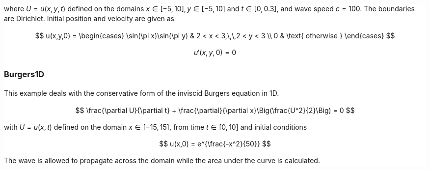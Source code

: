 where $U=u(x,y,t)$ defined on the domains $x\in[-5,10], y\in[-5,10]$ and $t\in[0,0.3]$, and wave speed $c=100$. The boundaries are Dirichlet. Initial position and velocity are given as

$$
u(x,y,0) = \begin{cases}
    \sin(\pi x)\sin(\pi y) & 2 < x < 3,\,\,2 < y < 3 \\
    0 & \text{ otherwise }
\end{cases}
$$

$$
u'(x,y,0) = 0
$$

### Burgers1D

This example deals with the conservative form of the inviscid Burgers equation in 1D.

$$
\frac{\partial U}{\partial t} + \frac{\partial}{\partial x}\Big(\frac{U^2}{2}\Big) = 0
$$

with $U = u(x,t)$ defined on the domain $x\in[-15,15]$, from time $t\in[0,10]$ and initial conditions

$$
u(x,0) = e^{\frac{-x^2}{50}}
$$

The wave is allowed to propagate across the domain while the area under the curve is calculated. 